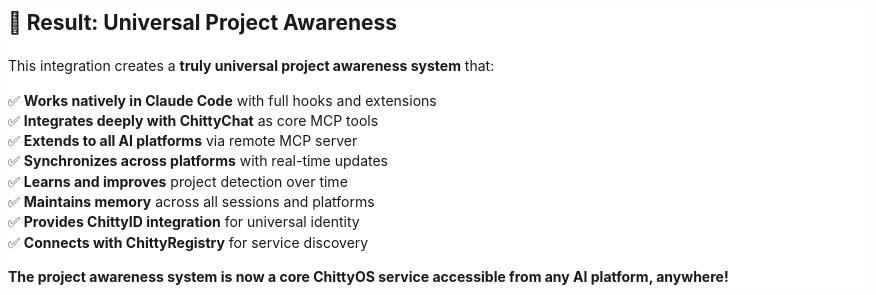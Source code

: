 ## 🎉 **Result: Universal Project Awareness**

This integration creates a **truly universal project awareness system** that:

✅ **Works natively in Claude Code** with full hooks and extensions  
✅ **Integrates deeply with ChittyChat** as core MCP tools  
✅ **Extends to all AI platforms** via remote MCP server  
✅ **Synchronizes across platforms** with real-time updates  
✅ **Learns and improves** project detection over time  
✅ **Maintains memory** across all sessions and platforms  
✅ **Provides ChittyID integration** for universal identity  
✅ **Connects with ChittyRegistry** for service discovery  

**The project awareness system is now a core ChittyOS service accessible from any AI platform, anywhere!**